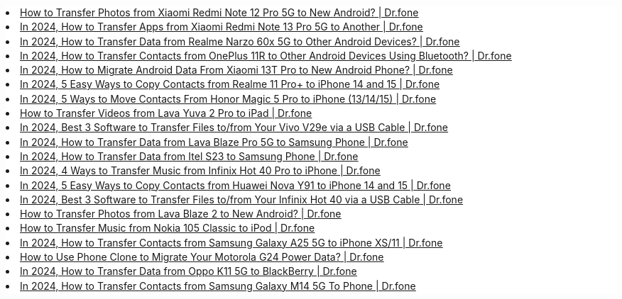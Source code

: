 <li><a href="https://android-transfer.techidaily.com/how-to-transfer-photos-from-xiaomi-redmi-note-12-pro-5g-to-new-android-drfone-by-drfone-transfer-from-android-transfer-from-android/"><u>How to Transfer Photos from Xiaomi Redmi Note 12 Pro 5G to New Android? | Dr.fone</u></a></li>
<li><a href="https://android-transfer.techidaily.com/in-2024-how-to-transfer-apps-from-xiaomi-redmi-note-13-pro-5g-to-another-drfone-by-drfone-transfer-from-android-transfer-from-android/"><u>In 2024, How to Transfer Apps from Xiaomi Redmi Note 13 Pro 5G to Another | Dr.fone</u></a></li>
<li><a href="https://android-transfer.techidaily.com/in-2024-how-to-transfer-data-from-realme-narzo-60x-5g-to-other-android-devices-drfone-by-drfone-transfer-from-android-transfer-from-android/"><u>In 2024, How to Transfer Data from Realme Narzo 60x 5G to Other Android Devices? | Dr.fone</u></a></li>
<li><a href="https://android-transfer.techidaily.com/in-2024-how-to-transfer-contacts-from-oneplus-11r-to-other-android-devices-using-bluetooth-drfone-by-drfone-transfer-from-android-transfer-from-android/"><u>In 2024, How to Transfer Contacts from OnePlus 11R to Other Android Devices Using Bluetooth? | Dr.fone</u></a></li>
<li><a href="https://android-transfer.techidaily.com/in-2024-how-to-migrate-android-data-from-xiaomi-13t-pro-to-new-android-phone-drfone-by-drfone-transfer-from-android-transfer-from-android/"><u>In 2024, How to Migrate Android Data From Xiaomi 13T Pro to New Android Phone? | Dr.fone</u></a></li>
<li><a href="https://android-transfer.techidaily.com/in-2024-5-easy-ways-to-copy-contacts-from-realme-11-proplus-to-iphone-14-and-15-drfone-by-drfone-transfer-from-android-transfer-from-android/"><u>In 2024, 5 Easy Ways to Copy Contacts from Realme 11 Pro+ to iPhone 14 and 15 | Dr.fone</u></a></li>
<li><a href="https://android-transfer.techidaily.com/in-2024-5-ways-to-move-contacts-from-honor-magic-5-pro-to-iphone-131415-drfone-by-drfone-transfer-from-android-transfer-from-android/"><u>In 2024, 5 Ways to Move Contacts From Honor Magic 5 Pro to iPhone (13/14/15) | Dr.fone</u></a></li>
<li><a href="https://android-transfer.techidaily.com/how-to-transfer-videos-from-lava-yuva-2-pro-to-ipad-drfone-by-drfone-transfer-from-android-transfer-from-android/"><u>How to Transfer Videos from Lava Yuva 2 Pro to iPad | Dr.fone</u></a></li>
<li><a href="https://android-transfer.techidaily.com/in-2024-best-3-software-to-transfer-files-tofrom-your-vivo-v29e-via-a-usb-cable-drfone-by-drfone-transfer-from-android-transfer-from-android/"><u>In 2024, Best 3 Software to Transfer Files to/from Your Vivo V29e via a USB Cable | Dr.fone</u></a></li>
<li><a href="https://android-transfer.techidaily.com/in-2024-how-to-transfer-data-from-lava-blaze-pro-5g-to-samsung-phone-drfone-by-drfone-transfer-from-android-transfer-from-android/"><u>In 2024, How to Transfer Data from Lava Blaze Pro 5G to Samsung Phone | Dr.fone</u></a></li>
<li><a href="https://android-transfer.techidaily.com/in-2024-how-to-transfer-data-from-itel-s23-to-samsung-phone-drfone-by-drfone-transfer-from-android-transfer-from-android/"><u>In 2024, How to Transfer Data from Itel S23 to Samsung Phone | Dr.fone</u></a></li>
<li><a href="https://android-transfer.techidaily.com/in-2024-4-ways-to-transfer-music-from-infinix-hot-40-pro-to-iphone-drfone-by-drfone-transfer-from-android-transfer-from-android/"><u>In 2024, 4 Ways to Transfer Music from Infinix Hot 40 Pro to iPhone | Dr.fone</u></a></li>
<li><a href="https://android-transfer.techidaily.com/in-2024-5-easy-ways-to-copy-contacts-from-huawei-nova-y91-to-iphone-14-and-15-drfone-by-drfone-transfer-from-android-transfer-from-android/"><u>In 2024, 5 Easy Ways to Copy Contacts from Huawei Nova Y91 to iPhone 14 and 15 | Dr.fone</u></a></li>
<li><a href="https://android-transfer.techidaily.com/in-2024-best-3-software-to-transfer-files-tofrom-your-infinix-hot-40-via-a-usb-cable-drfone-by-drfone-transfer-from-android-transfer-from-android/"><u>In 2024, Best 3 Software to Transfer Files to/from Your Infinix Hot 40 via a USB Cable | Dr.fone</u></a></li>
<li><a href="https://android-transfer.techidaily.com/how-to-transfer-photos-from-lava-blaze-2-to-new-android-drfone-by-drfone-transfer-from-android-transfer-from-android/"><u>How to Transfer Photos from Lava Blaze 2 to New Android? | Dr.fone</u></a></li>
<li><a href="https://android-transfer.techidaily.com/how-to-transfer-music-from-nokia-105-classic-to-ipod-drfone-by-drfone-transfer-from-android-transfer-from-android/"><u>How to Transfer Music from Nokia 105 Classic to iPod | Dr.fone</u></a></li>
<li><a href="https://android-transfer.techidaily.com/in-2024-how-to-transfer-contacts-from-samsung-galaxy-a25-5g-to-iphone-xs11-drfone-by-drfone-transfer-from-android-transfer-from-android/"><u>In 2024, How to Transfer Contacts from Samsung Galaxy A25 5G to iPhone XS/11 | Dr.fone</u></a></li>
<li><a href="https://android-transfer.techidaily.com/how-to-use-phone-clone-to-migrate-your-motorola-g24-power-data-drfone-by-drfone-transfer-from-android-transfer-from-android/"><u>How to Use Phone Clone to Migrate Your Motorola G24 Power Data? | Dr.fone</u></a></li>
<li><a href="https://android-transfer.techidaily.com/in-2024-how-to-transfer-data-from-oppo-k11-5g-to-blackberry-drfone-by-drfone-transfer-from-android-transfer-from-android/"><u>In 2024, How to Transfer Data from Oppo K11 5G to BlackBerry | Dr.fone</u></a></li>
<li><a href="https://android-transfer.techidaily.com/in-2024-how-to-transfer-contacts-from-samsung-galaxy-m14-5g-to-phone-drfone-by-drfone-transfer-from-android-transfer-from-android/"><u>In 2024, How to Transfer Contacts from Samsung Galaxy M14 5G To Phone | Dr.fone</u></a></li>